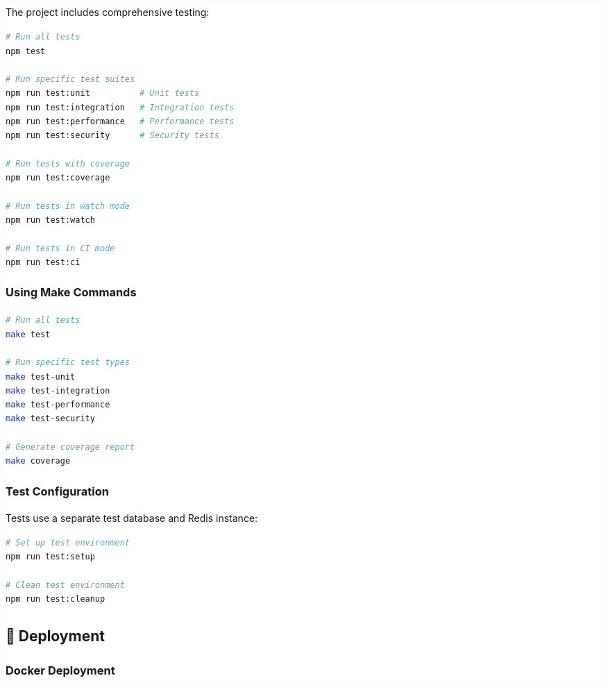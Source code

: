 The project includes comprehensive testing:

```bash
# Run all tests
npm test

# Run specific test suites
npm run test:unit          # Unit tests
npm run test:integration   # Integration tests
npm run test:performance   # Performance tests
npm run test:security      # Security tests

# Run tests with coverage
npm run test:coverage

# Run tests in watch mode
npm run test:watch

# Run tests in CI mode
npm run test:ci
```

### Using Make Commands

```bash
# Run all tests
make test

# Run specific test types
make test-unit
make test-integration
make test-performance
make test-security

# Generate coverage report
make coverage
```

### Test Configuration

Tests use a separate test database and Redis instance:

```bash
# Set up test environment
npm run test:setup

# Clean test environment
npm run test:cleanup
```

## 🚀 Deployment

### Docker Deployment
